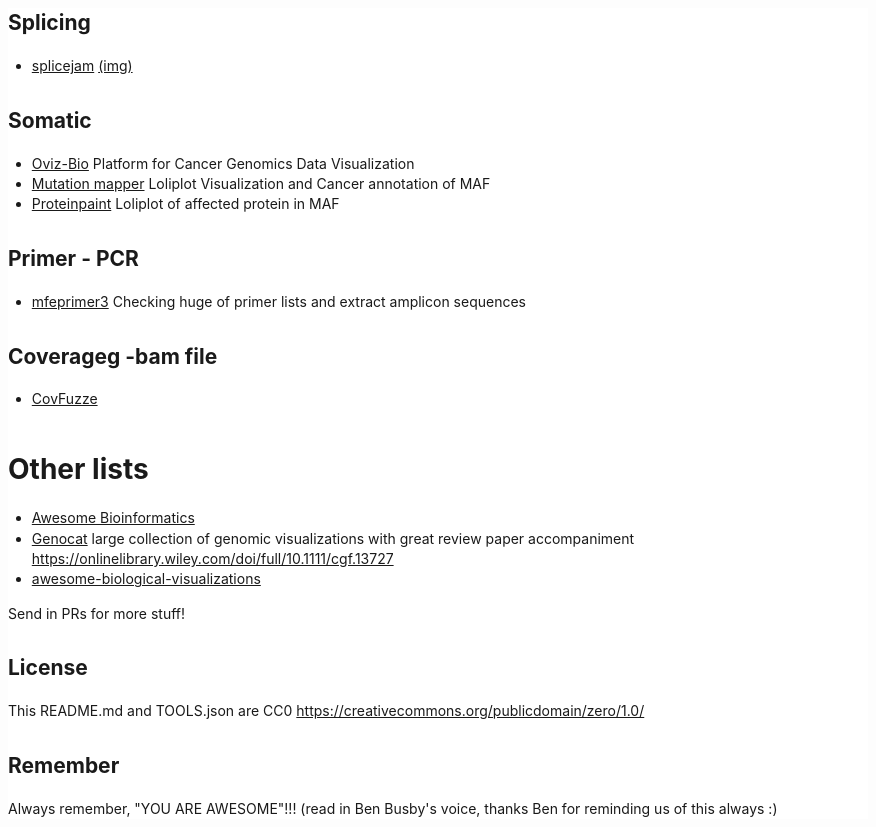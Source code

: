 ## Splicing
- [splicejam](https://github.com/jmw86069/splicejam) [(img)](https://cmdcolin.github.io/awesome-genome-visualization/splicejam.png)
## Somatic
- [Oviz-Bio](https://bio.oviz.org/) Platform for Cancer Genomics Data Visualization
- [Mutation mapper](https://www.cbioportal.org/mutation_mapper) Loliplot Visualization and Cancer annotation of MAF 
- [Proteinpaint](https://proteinpaint.stjude.org/) Loliplot of affected protein in MAF
## Primer - PCR
- [mfeprimer3](https://mfeprimer3.igenetech.com/spec) Checking huge of primer lists and extract amplicon sequences

## Coverageg -bam file
- [CovFuzze](https://github.com/al-mcintyre/CovFuzze)
# Other lists
- [Awesome Bioinformatics](https://github.com/danielecook/Awesome-Bioinformatics)
- [Genocat](http://genocat.tools/) large collection of genomic visualizations with great review paper accompaniment https://onlinelibrary.wiley.com/doi/full/10.1111/cgf.13727
- [awesome-biological-visualizations](https://github.com/keller-mark/awesome-biological-visualizations)

Send in PRs for more stuff!

## License

This README.md and TOOLS.json are CC0
https://creativecommons.org/publicdomain/zero/1.0/

## Remember

Always remember, "YOU ARE AWESOME"!!! (read in Ben Busby's voice, thanks Ben for reminding us of this always :)

